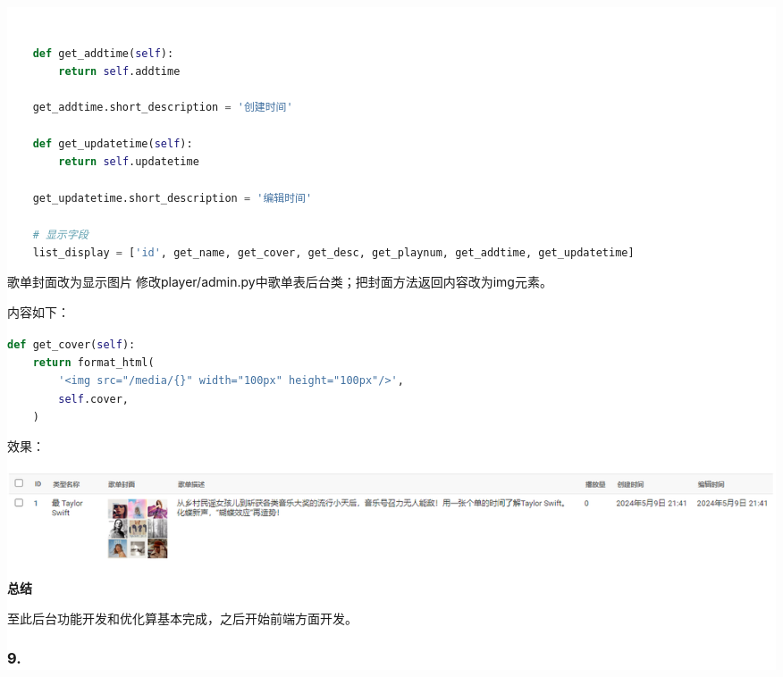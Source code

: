 ```python
 
 
    def get_addtime(self):
        return self.addtime
 
    get_addtime.short_description = '创建时间'
 
    def get_updatetime(self):
        return self.updatetime

    get_updatetime.short_description = '编辑时间'
 
    # 显示字段
    list_display = ['id', get_name, get_cover, get_desc, get_playnum, get_addtime, get_updatetime]
```

歌单封面改为显示图片
修改player/admin.py中歌单表后台类；把封面方法返回内容改为img元素。

内容如下：

```python
def get_cover(self):
    return format_html(
        '<img src="/media/{}" width="100px" height="100px"/>',
        self.cover,
    )
```

 效果：

![image-20240509214356056](image-20240509214356056.png)

**总结**

至此后台功能开发和优化算基本完成，之后开始前端方面开发。

### 9. 
